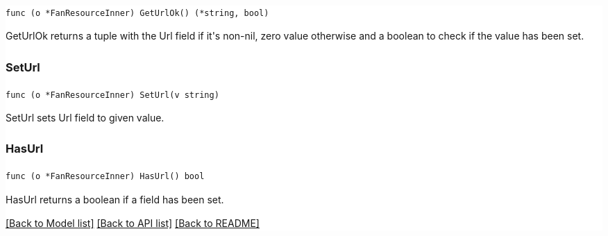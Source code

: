 `func (o *FanResourceInner) GetUrlOk() (*string, bool)`

GetUrlOk returns a tuple with the Url field if it's non-nil, zero value otherwise
and a boolean to check if the value has been set.

### SetUrl

`func (o *FanResourceInner) SetUrl(v string)`

SetUrl sets Url field to given value.

### HasUrl

`func (o *FanResourceInner) HasUrl() bool`

HasUrl returns a boolean if a field has been set.


[[Back to Model list]](../README.md#documentation-for-models) [[Back to API list]](../README.md#documentation-for-api-endpoints) [[Back to README]](../README.md)


